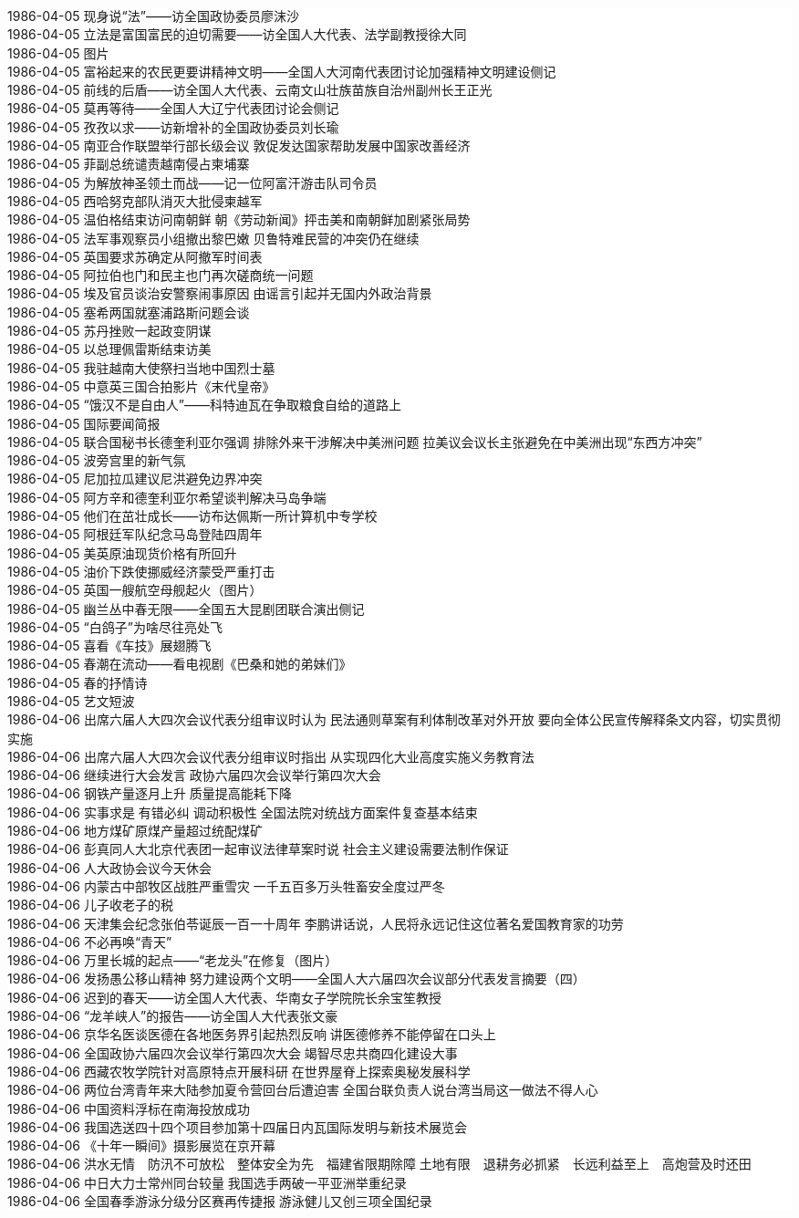 1986-04-05 现身说“法”——访全国政协委员廖沫沙  
1986-04-05 立法是富国富民的迫切需要——访全国人大代表、法学副教授徐大同  
1986-04-05 图片  
1986-04-05 富裕起来的农民更要讲精神文明——全国人大河南代表团讨论加强精神文明建设侧记  
1986-04-05 前线的后盾——访全国人大代表、云南文山壮族苗族自治州副州长王正光  
1986-04-05 莫再等待——全国人大辽宁代表团讨论会侧记  
1986-04-05 孜孜以求——访新增补的全国政协委员刘长瑜  
1986-04-05 南亚合作联盟举行部长级会议  敦促发达国家帮助发展中国家改善经济  
1986-04-05 菲副总统谴责越南侵占柬埔寨  
1986-04-05 为解放神圣领土而战——记一位阿富汗游击队司令员  
1986-04-05 西哈努克部队消灭大批侵柬越军  
1986-04-05 温伯格结束访问南朝鲜  朝《劳动新闻》抨击美和南朝鲜加剧紧张局势  
1986-04-05 法军事观察员小组撤出黎巴嫩  贝鲁特难民营的冲突仍在继续  
1986-04-05 英国要求苏确定从阿撤军时间表  
1986-04-05 阿拉伯也门和民主也门再次磋商统一问题  
1986-04-05 埃及官员谈治安警察闹事原因  由谣言引起并无国内外政治背景  
1986-04-05 塞希两国就塞浦路斯问题会谈  
1986-04-05 苏丹挫败一起政变阴谋  
1986-04-05 以总理佩雷斯结束访美  
1986-04-05 我驻越南大使祭扫当地中国烈士墓  
1986-04-05 中意英三国合拍影片《末代皇帝》  
1986-04-05 “饿汉不是自由人”——科特迪瓦在争取粮食自给的道路上  
1986-04-05 国际要闻简报  
1986-04-05 联合国秘书长德奎利亚尔强调  排除外来干涉解决中美洲问题  拉美议会议长主张避免在中美洲出现“东西方冲突”  
1986-04-05 波旁宫里的新气氛  
1986-04-05 尼加拉瓜建议尼洪避免边界冲突  
1986-04-05 阿方辛和德奎利亚尔希望谈判解决马岛争端  
1986-04-05 他们在茁壮成长——访布达佩斯一所计算机中专学校  
1986-04-05 阿根廷军队纪念马岛登陆四周年  
1986-04-05 美英原油现货价格有所回升  
1986-04-05 油价下跌使挪威经济蒙受严重打击  
1986-04-05 英国一艘航空母舰起火（图片）  
1986-04-05 幽兰丛中春无限——全国五大昆剧团联合演出侧记  
1986-04-05 “白鸽子”为啥尽往亮处飞  
1986-04-05 喜看《车技》展翅腾飞  
1986-04-05 春潮在流动——看电视剧《巴桑和她的弟妹们》  
1986-04-05 春的抒情诗  
1986-04-05 艺文短波  
1986-04-06 出席六届人大四次会议代表分组审议时认为  民法通则草案有利体制改革对外开放  要向全体公民宣传解释条文内容，切实贯彻实施  
1986-04-06 出席六届人大四次会议代表分组审议时指出  从实现四化大业高度实施义务教育法  
1986-04-06 继续进行大会发言  政协六届四次会议举行第四次大会  
1986-04-06 钢铁产量逐月上升  质量提高能耗下降  
1986-04-06 实事求是  有错必纠  调动积极性  全国法院对统战方面案件复查基本结束  
1986-04-06 地方煤矿原煤产量超过统配煤矿  
1986-04-06 彭真同人大北京代表团一起审议法律草案时说  社会主义建设需要法制作保证  
1986-04-06 人大政协会议今天休会  
1986-04-06 内蒙古中部牧区战胜严重雪灾  一千五百多万头牲畜安全度过严冬  
1986-04-06 儿子收老子的税  
1986-04-06 天津集会纪念张伯苓诞辰一百一十周年  李鹏讲话说，人民将永远记住这位著名爱国教育家的功劳  
1986-04-06 不必再唤“青天”  
1986-04-06 万里长城的起点——“老龙头”在修复（图片）  
1986-04-06 发扬愚公移山精神  努力建设两个文明——全国人大六届四次会议部分代表发言摘要（四）  
1986-04-06 迟到的春天——访全国人大代表、华南女子学院院长余宝笙教授  
1986-04-06 “龙羊峡人”的报告——访全国人大代表张文豪  
1986-04-06 京华名医谈医德在各地医务界引起热烈反响  讲医德修养不能停留在口头上  
1986-04-06 全国政协六届四次会议举行第四次大会  竭智尽忠共商四化建设大事  
1986-04-06 西藏农牧学院针对高原特点开展科研  在世界屋脊上探索奥秘发展科学  
1986-04-06 两位台湾青年来大陆参加夏令营回台后遭迫害  全国台联负责人说台湾当局这一做法不得人心  
1986-04-06 中国资料浮标在南海投放成功  
1986-04-06 我国选送四十四个项目参加第十四届日内瓦国际发明与新技术展览会  
1986-04-06 《十年一瞬间》摄影展览在京开幕  
1986-04-06 洪水无情　防汛不可放松　整体安全为先　福建省限期除障  土地有限　退耕务必抓紧　长远利益至上　高炮营及时还田  
1986-04-06 中日大力士常州同台较量  我国选手两破一平亚洲举重纪录  
1986-04-06 全国春季游泳分级分区赛再传捷报  游泳健儿又创三项全国纪录  